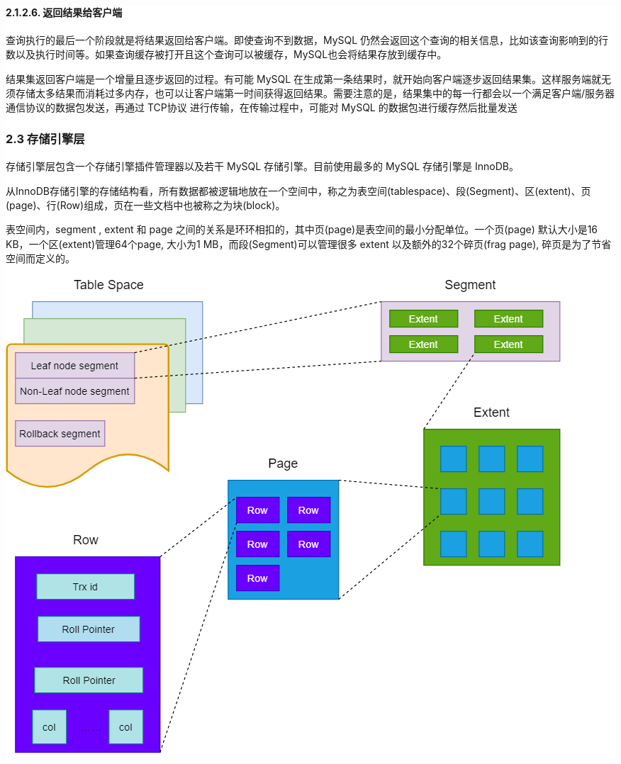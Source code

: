 #### 2.1.2.6. 返回结果给客户端

查询执行的最后一个阶段就是将结果返回给客户端。即使查询不到数据，MySQL 仍然会返回这个查询的相关信息，比如该查询影响到的行数以及执行时间等。如果查询缓存被打开且这个查询可以被缓存，MySQL也会将结果存放到缓存中。

结果集返回客户端是一个增量且逐步返回的过程。有可能 MySQL 在生成第一条结果时，就开始向客户端逐步返回结果集。这样服务端就无须存储太多结果而消耗过多内存，也可以让客户端第一时间获得返回结果。需要注意的是，结果集中的每一行都会以一个满足客户端/服务器通信协议的数据包发送，再通过 TCP协议 进行传输，在传输过程中，可能对 MySQL 的数据包进行缓存然后批量发送

### 2.3 存储引擎层

存储引擎层包含一个存储引擎插件管理器以及若干 MySQL 存储引擎。目前使用最多的 MySQL 存储引擎是 InnoDB。

从InnoDB存储引擎的存储结构看，所有数据都被逻辑地放在一个空间中，称之为表空间(tablespace)、段(Segment)、区(extent)、页(page)、行(Row)组成，页在一些文档中也被称之为块(block)。

表空间内，segment , extent 和 page 之间的关系是环环相扣的，其中页(page)是表空间的最小分配单位。一个页(page) 默认大小是16 KB，一个区(extent)管理64个page, 大小为1 MB，而段(Segment)可以管理很多 extent 以及额外的32个碎页(frag page), 碎页是为了节省空间而定义的。

![mysql-innodb](/assets/images/posts/mysql-innodb.png)
